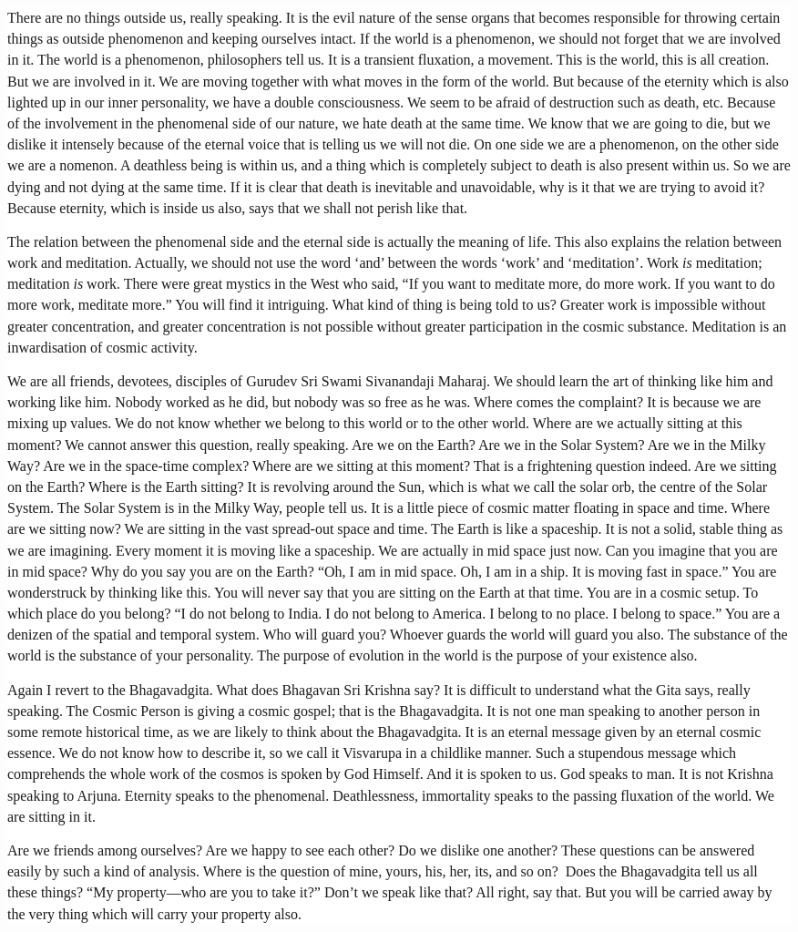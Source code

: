 <p><span style="font-size: 12pt; font-family: book antiqua,palatino;">There are no things outside us, really speaking. It is the evil nature of the sense organs that becomes responsible for throwing certain things as outside phenomenon and keeping ourselves intact. If the world is a phenomenon, we should not forget that we are involved in it. The world is a phenomenon, philosophers tell us. It is a transient fluxation, a movement. This is the world, this is all creation. But we are involved in it. We are moving together with what moves in the form of the world. But because of the eternity which is also lighted up in our inner personality, we have a double consciousness. We seem to be afraid of destruction such as death, etc. Because of the involvement in the phenomenal side of our nature, we hate death at the same time. We know that we are going to die, but we dislike it intensely because of the eternal voice that is telling us we will not die. On one side we are a phenomenon, on the other side we are a nomenon. A deathless being is within us, and a thing which is completely subject to death is also present within us. So we are dying and not dying at the same time. If it is clear that death is inevitable and unavoidable, why is it that we are trying to avoid it? Because eternity, which is inside us also, says that we shall not perish like that.</span></p>
<p><span style="font-size: 12pt; font-family: book antiqua,palatino;">The relation between the phenomenal side and the eternal side is actually the meaning of life. This also explains the relation between work and meditation. Actually, we should not use the word ‘and’ between the words ‘work’ and ‘meditation’. Work <em>is</em> meditation; meditation <em>is</em> work. There were great mystics in the West who said, “If you want to meditate more, do more work. If you want to do more work, meditate more.” You will find it intriguing. What kind of thing is being told to us? Greater work is impossible without greater concentration, and greater concentration is not possible without greater participation in the cosmic substance. Meditation is an inwardisation of cosmic activity.</span></p>
<p><span style="font-size: 12pt; font-family: book antiqua,palatino;">We are all friends, devotees, disciples of Gurudev Sri Swami Sivanandaji Maharaj. We should learn the art of thinking like him and working like him. Nobody worked as he did, but nobody was so free as he was. Where comes the complaint? It is because we are mixing up values. We do not know whether we belong to this world or to the other world. Where are we actually sitting at this moment? We cannot answer this question, really speaking. Are we on the Earth? Are we in the Solar System? Are we in the Milky Way? Are we in the space-time complex? Where are we sitting at this moment? That is a frightening question indeed. Are we sitting on the Earth? Where is the Earth sitting? It is revolving around the Sun, which is what we call the solar orb, the centre of the Solar System. The Solar System is in the Milky Way, people tell us. It is a little piece of cosmic matter floating in space and time. Where are we sitting now? We are sitting in the vast spread-out space and time. The Earth is like a spaceship. It is not a solid, stable thing as we are imagining. Every moment it is moving like a spaceship. We are actually in mid space just now. Can you imagine that you are in mid space? Why do you say you are on the Earth? “Oh, I am in mid space. Oh, I am in a ship. It is moving fast in space.” You are wonderstruck by thinking like this. You will never say that you are sitting on the Earth at that time. You are in a cosmic setup. To which place do you belong? “I do not belong to India. I do not belong to America. I belong to no place. I belong to space.” You are a denizen of the spatial and temporal system. Who will guard you? Whoever guards the world will guard you also. The substance of the world is the substance of your personality. The purpose of evolution in the world is the purpose of your existence also.</span></p>
<p><span style="font-size: 12pt; font-family: book antiqua,palatino;">Again I revert to the Bhagavadgita. What does Bhagavan Sri Krishna say? It is difficult to understand what the Gita says, really speaking. The Cosmic Person is giving a cosmic gospel; that is the Bhagavadgita. It is not one man speaking to another person in some remote historical time, as we are likely to think about the Bhagavadgita. It is an eternal message given by an eternal cosmic essence. We do not know how to describe it, so we call it Visvarupa in a childlike manner. Such a stupendous message which comprehends the whole work of the cosmos is spoken by God Himself. And it is spoken to us. God speaks to man. It is not Krishna speaking to Arjuna. Eternity speaks to the phenomenal. Deathlessness, immortality speaks to the passing fluxation of the world. We are sitting in it.</span></p>
<p><span style="font-size: 12pt; font-family: book antiqua,palatino;">Are we friends among ourselves? Are we happy to see each other? Do we dislike one another? These questions can be answered easily by such a kind of analysis. Where is the question of mine, yours, his, her, its, and so on?&nbsp; Does the Bhagavadgita tell us all these things? “My property—who are you to take it?” Don’t we speak like that? All right, say that. But you will be carried away by the very thing which will carry your property also.</span></p>